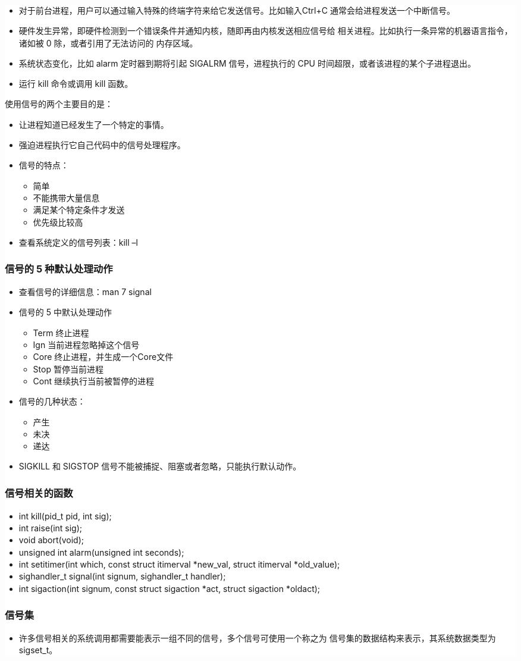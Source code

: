 - 对于前台进程，用户可以通过输入特殊的终端字符来给它发送信号。比如输入Ctrl+C 
通常会给进程发送一个中断信号。

- 硬件发生异常，即硬件检测到一个错误条件并通知内核，随即再由内核发送相应信号给
相关进程。比如执行一条异常的机器语言指令，诸如被 0 除，或者引用了无法访问的
内存区域。

- 系统状态变化，比如 alarm 定时器到期将引起 SIGALRM 信号，进程执行的 CPU 
时间超限，或者该进程的某个子进程退出。

- 运行 kill 命令或调用 kill 函数。

使用信号的两个主要目的是：

- 让进程知道已经发生了一个特定的事情。

- 强迫进程执行它自己代码中的信号处理程序。

- 信号的特点：
	- 简单
	- 不能携带大量信息
	- 满足某个特定条件才发送
	- 优先级比较高

- 查看系统定义的信号列表：kill –l

### 信号的 5 种默认处理动作
- 查看信号的详细信息：man 7 signal

- 信号的 5 中默认处理动作
	- Term 终止进程
	- Ign 当前进程忽略掉这个信号
	- Core 终止进程，并生成一个Core文件
	- Stop 暂停当前进程
	- Cont 继续执行当前被暂停的进程

- 信号的几种状态：
	- 产生
	- 未决
	- 递达

- SIGKILL 和 SIGSTOP 信号不能被捕捉、阻塞或者忽略，只能执行默认动作。

### 信号相关的函数
- int kill(pid_t pid, int sig);
- int raise(int sig);
- void abort(void);
- unsigned int alarm(unsigned int seconds);
- int setitimer(int which, const struct itimerval *new_val, struct itimerval *old_value);
- sighandler_t signal(int signum, sighandler_t handler);
- int sigaction(int signum, const struct sigaction *act, struct sigaction *oldact);

### 信号集
- 许多信号相关的系统调用都需要能表示一组不同的信号，多个信号可使用一个称之为
信号集的数据结构来表示，其系统数据类型为 sigset_t。 
